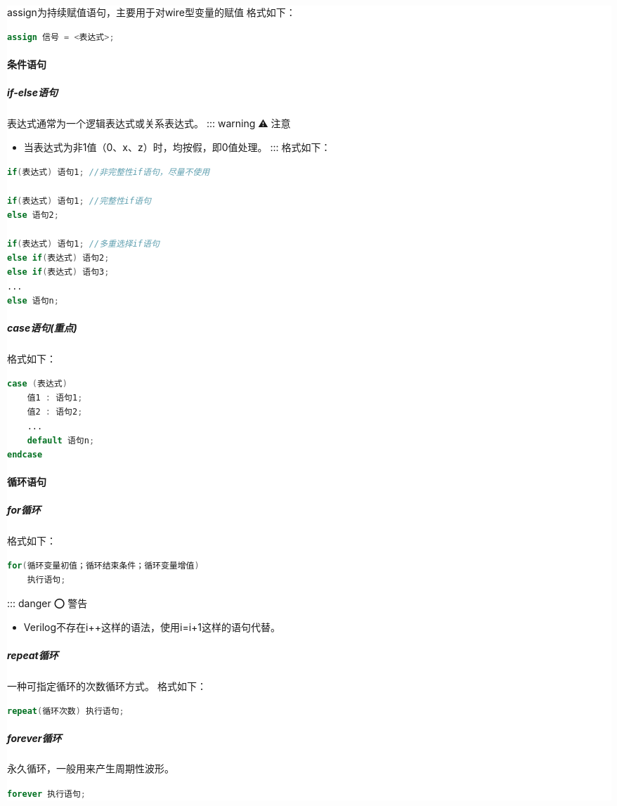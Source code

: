 assign为持续赋值语句，主要用于对wire型变量的赋值
格式如下：

```Verilog
assign 信号 = <表达式>;
```
#### 条件语句
##### if-else语句
表达式通常为一个逻辑表达式或关系表达式。
::: warning ⚠️ 注意

- 当表达式为非1值（0、x、z）时，均按假，即0值处理。
:::
格式如下：
```Verilog
if(表达式) 语句1; //非完整性if语句，尽量不使用

if(表达式) 语句1; //完整性if语句
else 语句2;

if(表达式) 语句1; //多重选择if语句
else if(表达式) 语句2;
else if(表达式) 语句3;
...
else 语句n;
```
##### case语句(重点)
格式如下：
```Verilog
case (表达式)
    值1 : 语句1;
    值2 : 语句2;
    ...
    default 语句n;
endcase
```
#### 循环语句
##### for循环
格式如下：
```Verilog
for(循环变量初值；循环结束条件；循环变量增值)
    执行语句;
```
::: danger ⭕ 警告
- Verilog不存在i++这样的语法，使用i=i+1这样的语句代替。

##### repeat循环
一种可指定循环的次数循环方式。
格式如下：
```Verilog
repeat(循环次数) 执行语句;
```
##### forever循环
永久循环，一般用来产生周期性波形。
```Verilog
forever 执行语句;
```
